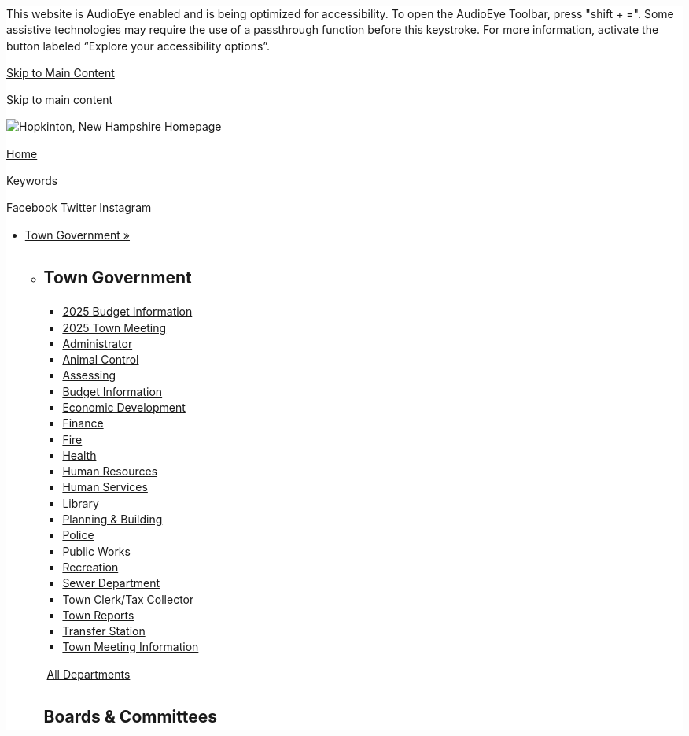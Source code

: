 This website is AudioEye enabled and is being optimized for accessibility. To open the AudioEye Toolbar, press "shift + =". Some assistive technologies may require the use of a passthrough function before this keystroke. For more information, activate the button labeled “Explore your accessibility options”.

[Skip to Main Content](https://www.hopkinton-nh.gov/select-board/)

[Skip to main content](https://www.hopkinton-nh.gov/select-board/)

![Hopkinton, New Hampshire Homepage](https://www.hopkinton-nh.gov/sites/all/themes/custom/sites/hopkintonnh/vts_hopkintonnh/logo.png)

[Home](https://www.hopkinton-nh.gov)

Keywords

[Facebook](https://www.facebook.com/HopkintonNH) [Twitter](https://twitter.com/hopkintonnh?lang=en) [Instagram](https://www.instagram.com/hopkintonnh/?hl=en)

- [Town Government »](https://www.hopkinton-nh.gov/contacts-directory)
  
  - ## Town Government
    
    - [2025 Budget Information](https://www.hopkinton-nh.gov/select-board/pages/2025-town-budget-information)
    - [2025 Town Meeting](https://www.hopkinton-nh.gov/select-board/pages/2025-town-meeting-information "Information for the 2025 Town Meeting")
    - [Administrator](https://www.hopkinton-nh.gov/town-administrator)
    - [Animal Control](https://www.hopkinton-nh.gov/animal-control)
    - [Assessing](https://www.hopkinton-nh.gov/assessing)
    - [Budget Information](https://www.hopkinton-nh.gov/select-board/pages/budget-information "Information on the proposed budget")
    - [Economic Development](https://www.hopkinton-nh.gov/economic-development-committee "Information on economic development in Hopkinton")
    - [Finance](https://www.hopkinton-nh.gov/finance)
    - [Fire](https://www.hopkinton-nh.gov/fire-department)
    - [Health](https://www.hopkinton-nh.gov/health)
    - [Human Resources](https://www.hopkinton-nh.gov/human-resources)
    - [Human Services](https://www.hopkinton-nh.gov/human-services)
    - [Library](https://www.hopkintontownlibrary.org)
    - [Planning &amp; Building](https://www.hopkinton-nh.gov/planningbuilding)
    - [Police](https://www.hopkinton-nh.gov/police)
    - [Public Works](https://www.hopkinton-nh.gov/public-works)
    - [Recreation](https://www.hopkinton-nh.gov/recreation)
    - [Sewer Department](https://www.hopkinton-nh.gov/wastewater-department)
    - [Town Clerk/Tax Collector](https://www.hopkinton-nh.gov/town-clerktax-collector)
    - [Town Reports](https://www.hopkinton-nh.gov/town-administrator/pages/annual-town-and-school-reports)
    - [Transfer Station](https://www.hopkinton-nh.gov/transfer-station "Information concerning the Transfer Station")
    - [Town Meeting Information](https://www.hopkinton-nh.gov/select-board/pages/town-meeting-information "Everything you need to know for Town Meeting")
    
     [All Departments](https://www.hopkinton-nh.gov/departments)
    
    ## Boards &amp; Committees
    